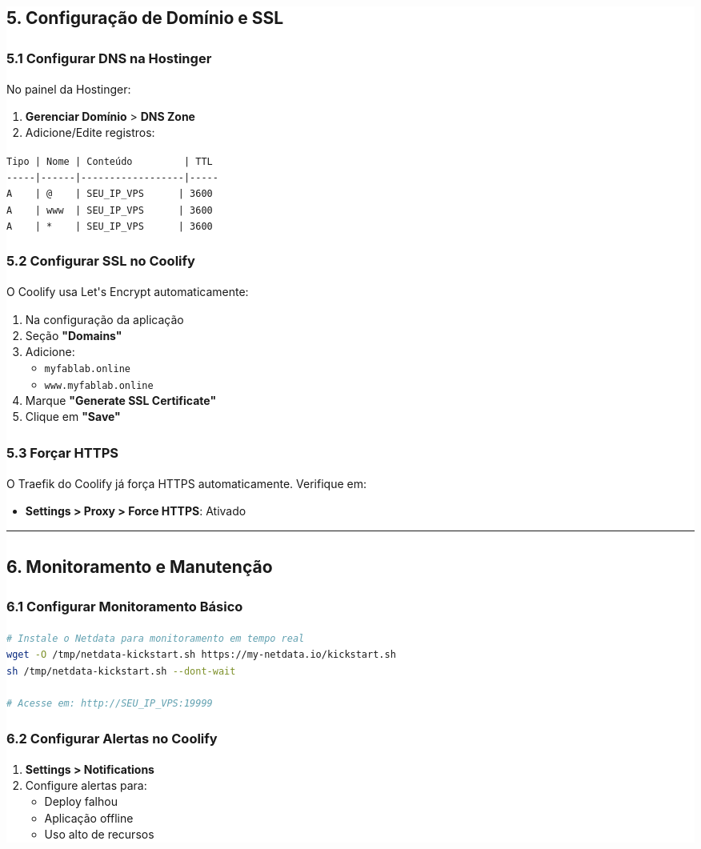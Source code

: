 
## 5. Configuração de Domínio e SSL

### 5.1 Configurar DNS na Hostinger

No painel da Hostinger:

1. **Gerenciar Domínio** > **DNS Zone**
2. Adicione/Edite registros:

```
Tipo | Nome | Conteúdo         | TTL
-----|------|------------------|-----
A    | @    | SEU_IP_VPS      | 3600
A    | www  | SEU_IP_VPS      | 3600
A    | *    | SEU_IP_VPS      | 3600
```

### 5.2 Configurar SSL no Coolify

O Coolify usa Let's Encrypt automaticamente:

1. Na configuração da aplicação
2. Seção **"Domains"**
3. Adicione:
   - `myfablab.online`
   - `www.myfablab.online`
4. Marque **"Generate SSL Certificate"**
5. Clique em **"Save"**

### 5.3 Forçar HTTPS

O Traefik do Coolify já força HTTPS automaticamente. Verifique em:
- **Settings > Proxy > Force HTTPS**: Ativado

---

## 6. Monitoramento e Manutenção

### 6.1 Configurar Monitoramento Básico

```bash
# Instale o Netdata para monitoramento em tempo real
wget -O /tmp/netdata-kickstart.sh https://my-netdata.io/kickstart.sh
sh /tmp/netdata-kickstart.sh --dont-wait

# Acesse em: http://SEU_IP_VPS:19999
```

### 6.2 Configurar Alertas no Coolify

1. **Settings > Notifications**
2. Configure alertas para:
   - Deploy falhou
   - Aplicação offline
   - Uso alto de recursos
